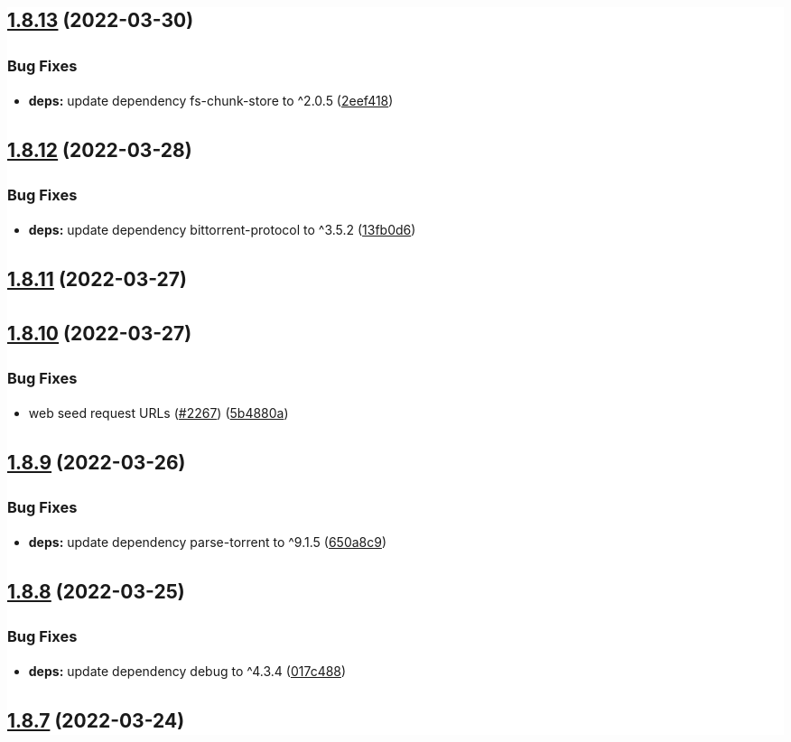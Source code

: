 ## [1.8.13](https://github.com/webtorrent/webtorrent/compare/v1.8.12...v1.8.13) (2022-03-30)


### Bug Fixes

* **deps:** update dependency fs-chunk-store to ^2.0.5 ([2eef418](https://github.com/webtorrent/webtorrent/commit/2eef41884ffbee8f723ea2846e58756066983a0b))

## [1.8.12](https://github.com/webtorrent/webtorrent/compare/v1.8.11...v1.8.12) (2022-03-28)


### Bug Fixes

* **deps:** update dependency bittorrent-protocol to ^3.5.2 ([13fb0d6](https://github.com/webtorrent/webtorrent/commit/13fb0d60df963edb83945c8b040159c560e67368))

## [1.8.11](https://github.com/webtorrent/webtorrent/compare/v1.8.10...v1.8.11) (2022-03-27)

## [1.8.10](https://github.com/webtorrent/webtorrent/compare/v1.8.9...v1.8.10) (2022-03-27)


### Bug Fixes

* web seed request URLs ([#2267](https://github.com/webtorrent/webtorrent/issues/2267)) ([5b4880a](https://github.com/webtorrent/webtorrent/commit/5b4880aee559b4b8d294503039d07af98b09418c))

## [1.8.9](https://github.com/webtorrent/webtorrent/compare/v1.8.8...v1.8.9) (2022-03-26)


### Bug Fixes

* **deps:** update dependency parse-torrent to ^9.1.5 ([650a8c9](https://github.com/webtorrent/webtorrent/commit/650a8c93a68852da8beefd12c28a23ec4e1dc2a4))

## [1.8.8](https://github.com/webtorrent/webtorrent/compare/v1.8.7...v1.8.8) (2022-03-25)


### Bug Fixes

* **deps:** update dependency debug to ^4.3.4 ([017c488](https://github.com/webtorrent/webtorrent/commit/017c4889ff62d9b74a457fe8cf5d1699686a4754))

## [1.8.7](https://github.com/webtorrent/webtorrent/compare/v1.8.6...v1.8.7) (2022-03-24)
